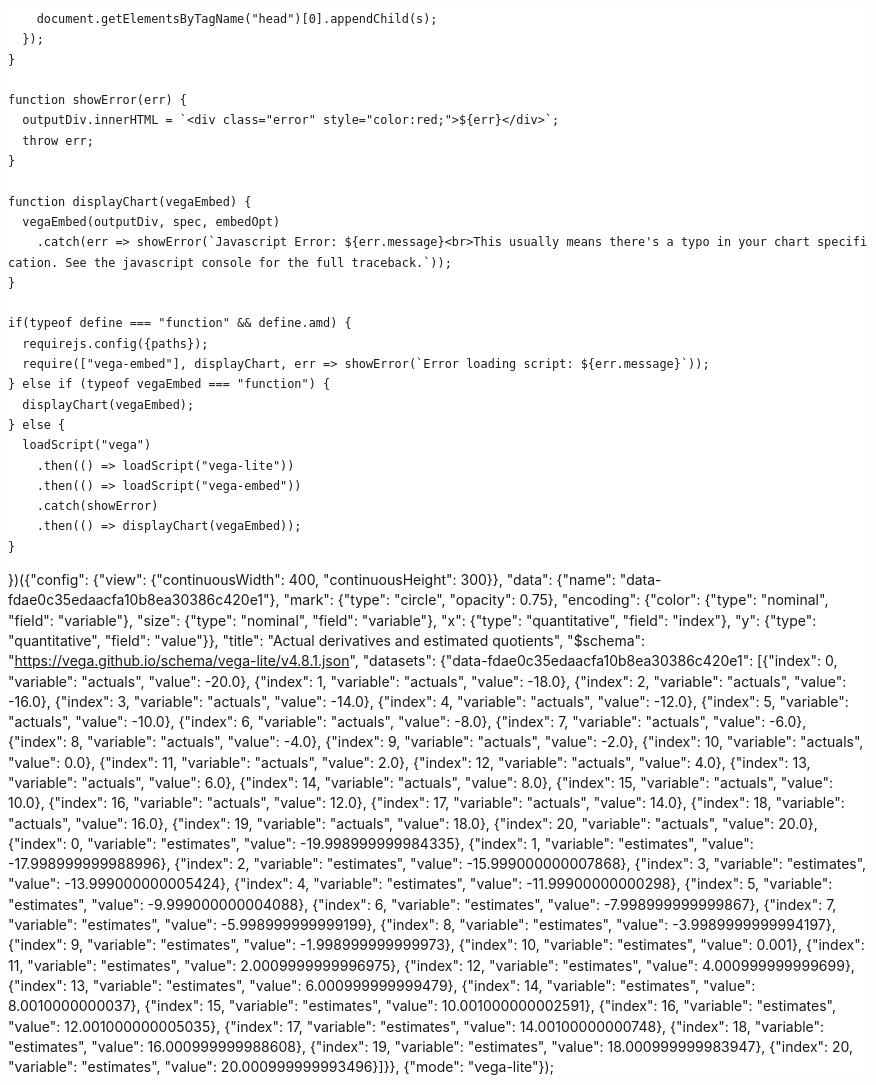         document.getElementsByTagName("head")[0].appendChild(s);
      });
    }

    function showError(err) {
      outputDiv.innerHTML = `<div class="error" style="color:red;">${err}</div>`;
      throw err;
    }

    function displayChart(vegaEmbed) {
      vegaEmbed(outputDiv, spec, embedOpt)
        .catch(err => showError(`Javascript Error: ${err.message}<br>This usually means there's a typo in your chart specification. See the javascript console for the full traceback.`));
    }

    if(typeof define === "function" && define.amd) {
      requirejs.config({paths});
      require(["vega-embed"], displayChart, err => showError(`Error loading script: ${err.message}`));
    } else if (typeof vegaEmbed === "function") {
      displayChart(vegaEmbed);
    } else {
      loadScript("vega")
        .then(() => loadScript("vega-lite"))
        .then(() => loadScript("vega-embed"))
        .catch(showError)
        .then(() => displayChart(vegaEmbed));
    }
  })({"config": {"view": {"continuousWidth": 400, "continuousHeight": 300}}, "data": {"name": "data-fdae0c35edaacfa10b8ea30386c420e1"}, "mark": {"type": "circle", "opacity": 0.75}, "encoding": {"color": {"type": "nominal", "field": "variable"}, "size": {"type": "nominal", "field": "variable"}, "x": {"type": "quantitative", "field": "index"}, "y": {"type": "quantitative", "field": "value"}}, "title": "Actual derivatives and estimated quotients", "$schema": "https://vega.github.io/schema/vega-lite/v4.8.1.json", "datasets": {"data-fdae0c35edaacfa10b8ea30386c420e1": [{"index": 0, "variable": "actuals", "value": -20.0}, {"index": 1, "variable": "actuals", "value": -18.0}, {"index": 2, "variable": "actuals", "value": -16.0}, {"index": 3, "variable": "actuals", "value": -14.0}, {"index": 4, "variable": "actuals", "value": -12.0}, {"index": 5, "variable": "actuals", "value": -10.0}, {"index": 6, "variable": "actuals", "value": -8.0}, {"index": 7, "variable": "actuals", "value": -6.0}, {"index": 8, "variable": "actuals", "value": -4.0}, {"index": 9, "variable": "actuals", "value": -2.0}, {"index": 10, "variable": "actuals", "value": 0.0}, {"index": 11, "variable": "actuals", "value": 2.0}, {"index": 12, "variable": "actuals", "value": 4.0}, {"index": 13, "variable": "actuals", "value": 6.0}, {"index": 14, "variable": "actuals", "value": 8.0}, {"index": 15, "variable": "actuals", "value": 10.0}, {"index": 16, "variable": "actuals", "value": 12.0}, {"index": 17, "variable": "actuals", "value": 14.0}, {"index": 18, "variable": "actuals", "value": 16.0}, {"index": 19, "variable": "actuals", "value": 18.0}, {"index": 20, "variable": "actuals", "value": 20.0}, {"index": 0, "variable": "estimates", "value": -19.998999999984335}, {"index": 1, "variable": "estimates", "value": -17.998999999988996}, {"index": 2, "variable": "estimates", "value": -15.999000000007868}, {"index": 3, "variable": "estimates", "value": -13.999000000005424}, {"index": 4, "variable": "estimates", "value": -11.99900000000298}, {"index": 5, "variable": "estimates", "value": -9.999000000004088}, {"index": 6, "variable": "estimates", "value": -7.998999999999867}, {"index": 7, "variable": "estimates", "value": -5.998999999999199}, {"index": 8, "variable": "estimates", "value": -3.9989999999994197}, {"index": 9, "variable": "estimates", "value": -1.998999999999973}, {"index": 10, "variable": "estimates", "value": 0.001}, {"index": 11, "variable": "estimates", "value": 2.0009999999996975}, {"index": 12, "variable": "estimates", "value": 4.000999999999699}, {"index": 13, "variable": "estimates", "value": 6.000999999999479}, {"index": 14, "variable": "estimates", "value": 8.0010000000037}, {"index": 15, "variable": "estimates", "value": 10.001000000002591}, {"index": 16, "variable": "estimates", "value": 12.001000000005035}, {"index": 17, "variable": "estimates", "value": 14.00100000000748}, {"index": 18, "variable": "estimates", "value": 16.000999999988608}, {"index": 19, "variable": "estimates", "value": 18.000999999983947}, {"index": 20, "variable": "estimates", "value": 20.000999999993496}]}}, {"mode": "vega-lite"});
</script>
</div>

</div>

</div>
</div>